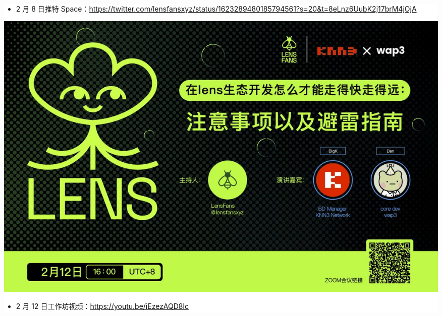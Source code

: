 - 2 月 8 日推特 Space：https://twitter.com/lensfansxyz/status/1623289480185794561?s=20&t=8eLnz6UubK2j17brM4jOjA

![](./workshop.jpeg)

- 2 月 12 日工作坊视频：https://youtu.be/iEzezAQD8lc

